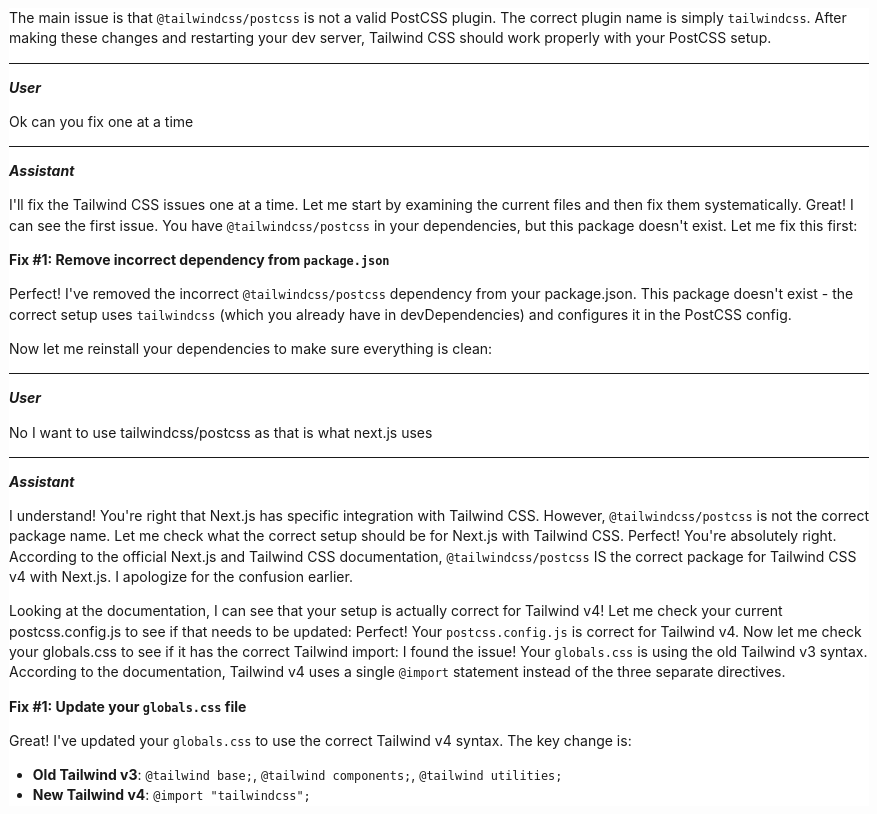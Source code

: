 The main issue is that `@tailwindcss/postcss` is not a valid PostCSS plugin. The correct plugin name is simply `tailwindcss`. After making these changes and restarting your dev server, Tailwind CSS should work properly with your PostCSS setup.

---

_**User**_

Ok can you fix one at a time

---

_**Assistant**_

I'll fix the Tailwind CSS issues one at a time. Let me start by examining the current files and then fix them systematically. Great! I can see the first issue. You have `@tailwindcss/postcss` in your dependencies, but this package doesn't exist. Let me fix this first:

**Fix #1: Remove incorrect dependency from `package.json`** 
```

```
Perfect! I've removed the incorrect `@tailwindcss/postcss` dependency from your package.json. This package doesn't exist - the correct setup uses `tailwindcss` (which you already have in devDependencies) and configures it in the PostCSS config.

Now let me reinstall your dependencies to make sure everything is clean: 

---

_**User**_

No I want to use tailwindcss/postcss as that is what next.js uses

---

_**Assistant**_

I understand! You're right that Next.js has specific integration with Tailwind CSS. However, `@tailwindcss/postcss` is not the correct package name. Let me check what the correct setup should be for Next.js with Tailwind CSS. Perfect! You're absolutely right. According to the official Next.js and Tailwind CSS documentation, `@tailwindcss/postcss` IS the correct package for Tailwind CSS v4 with Next.js. I apologize for the confusion earlier.

Looking at the documentation, I can see that your setup is actually correct for Tailwind v4! Let me check your current postcss.config.js to see if that needs to be updated: Perfect! Your `postcss.config.js` is correct for Tailwind v4. Now let me check your globals.css to see if it has the correct Tailwind import: I found the issue! Your `globals.css` is using the old Tailwind v3 syntax. According to the documentation, Tailwind v4 uses a single `@import` statement instead of the three separate directives.

**Fix #1: Update your `globals.css` file** 
```

```
Great! I've updated your `globals.css` to use the correct Tailwind v4 syntax. The key change is:
- **Old Tailwind v3**: `@tailwind base;`, `@tailwind components;`, `@tailwind utilities;`  
- **New Tailwind v4**: `@import "tailwindcss";`

